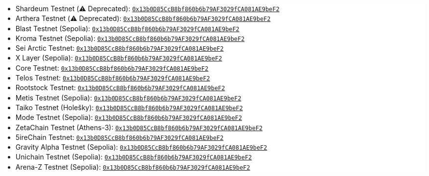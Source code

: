   - Shardeum Testnet (⚠️ Deprecated): [`0x13b0D85CcB8bf860b6b79AF3029fCA081AE9beF2`](https://explorer-dapps.shardeum.org/account/0x13b0D85CcB8bf860b6b79AF3029fCA081AE9beF2)
  - Arthera Testnet (⚠️ Deprecated): [`0x13b0D85CcB8bf860b6b79AF3029fCA081AE9beF2`](https://explorer-test.arthera.net/address/0x13b0D85CcB8bf860b6b79AF3029fCA081AE9beF2)
  - Blast Testnet (Sepolia): [`0x13b0D85CcB8bf860b6b79AF3029fCA081AE9beF2`](https://testnet.blastscan.io/address/0x13b0D85CcB8bf860b6b79AF3029fCA081AE9beF2)
  - Kroma Testnet (Sepolia): [`0x13b0D85CcB8bf860b6b79AF3029fCA081AE9beF2`](https://testnet.kroscan.io/address/0x13b0D85CcB8bf860b6b79AF3029fCA081AE9beF2)
  - Sei Arctic Testnet: [`0x13b0D85CcB8bf860b6b79AF3029fCA081AE9beF2`](https://seitrace.com/address/0x13b0D85CcB8bf860b6b79AF3029fCA081AE9beF2?chain=arctic-1)
  - X Layer (Sepolia): [`0x13b0D85CcB8bf860b6b79AF3029fCA081AE9beF2`](https://www.oklink.com/x-layer-testnet/address/0x13b0D85CcB8bf860b6b79AF3029fCA081AE9beF2)
  - Core Testnet: [`0x13b0D85CcB8bf860b6b79AF3029fCA081AE9beF2`](https://scan.test.btcs.network/address/0x13b0D85CcB8bf860b6b79AF3029fCA081AE9beF2)
  - Telos Testnet: [`0x13b0D85CcB8bf860b6b79AF3029fCA081AE9beF2`](https://testnet.teloscan.io/address/0x13b0D85CcB8bf860b6b79AF3029fCA081AE9beF2)
  - Rootstock Testnet: [`0x13b0D85CcB8bf860b6b79AF3029fCA081AE9beF2`](https://rootstock-testnet.blockscout.com/address/0x13b0D85CcB8bf860b6b79AF3029fCA081AE9beF2)
  - Metis Testnet (Sepolia): [`0x13b0D85CcB8bf860b6b79AF3029fCA081AE9beF2`](https://sepolia-explorer.metisdevops.link/address/0x13b0D85CcB8bf860b6b79AF3029fCA081AE9beF2)
  - Taiko Testnet (Holešky): [`0x13b0D85CcB8bf860b6b79AF3029fCA081AE9beF2`](https://hekla.taikoscan.io/address/0x13b0D85CcB8bf860b6b79AF3029fCA081AE9beF2)
  - Mode Testnet (Sepolia): [`0x13b0D85CcB8bf860b6b79AF3029fCA081AE9beF2`](https://sepolia.explorer.mode.network/address/0x13b0D85CcB8bf860b6b79AF3029fCA081AE9beF2)
  - ZetaChain Testnet (Athens-3): [`0x13b0D85CcB8bf860b6b79AF3029fCA081AE9beF2`](https://athens.explorer.zetachain.com/address/0x13b0D85CcB8bf860b6b79AF3029fCA081AE9beF2)
  - 5ireChain Testnet: [`0x13b0D85CcB8bf860b6b79AF3029fCA081AE9beF2`](https://testnet.5irescan.io/contract/evm/0x13b0D85CcB8bf860b6b79AF3029fCA081AE9beF2)
  - Gravity Alpha Testnet (Sepolia): [`0x13b0D85CcB8bf860b6b79AF3029fCA081AE9beF2`](https://explorer-sepolia.gravity.xyz/address/0x13b0D85CcB8bf860b6b79AF3029fCA081AE9beF2)
  - Unichain Testnet (Sepolia): [`0x13b0D85CcB8bf860b6b79AF3029fCA081AE9beF2`](https://sepolia.uniscan.xyz/address/0x13b0D85CcB8bf860b6b79AF3029fCA081AE9beF2)
  - Arena-Z Testnet (Sepolia): [`0x13b0D85CcB8bf860b6b79AF3029fCA081AE9beF2`](https://arena-z.blockscout.com/address/0x13b0D85CcB8bf860b6b79AF3029fCA081AE9beF2)
